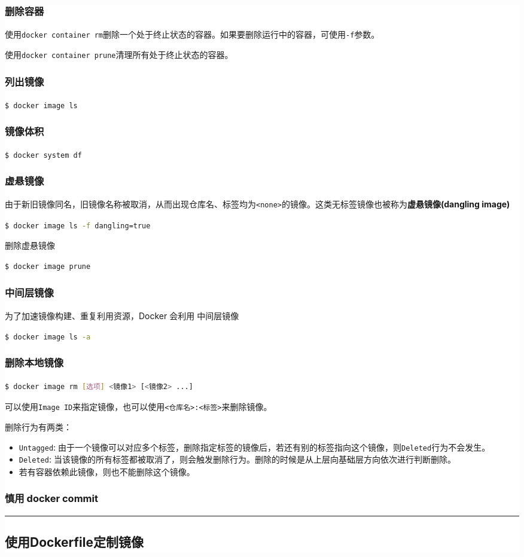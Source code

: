 ### 删除容器

使用`docker container rm`删除一个处于终止状态的容器。如果要删除运行中的容器，可使用`-f`参数。

使用`docker container prune`清理所有处于终止状态的容器。


### 列出镜像

```Bash
$ docker image ls
```

### 镜像体积

```Bash
$ docker system df
```

### 虚悬镜像

由于新旧镜像同名，旧镜像名称被取消，从而出现仓库名、标签均为`<none>`的镜像。这类无标签镜像也被称为**虚悬镜像(dangling image)**

```Bash
$ docker image ls -f dangling=true
```

删除虚悬镜像

```Bash
$ docker image prune
```

### 中间层镜像

为了加速镜像构建、重复利用资源，Docker 会利用 中间层镜像

```Bash
$ docker image ls -a
```

### 删除本地镜像

```Bash
$ docker image rm [选项] <镜像1> [<镜像2> ...]
```
可以使用`Image ID`来指定镜像，也可以使用`<仓库名>:<标签>`来删除镜像。

删除行为有两类：
* `Untagged`: 由于一个镜像可以对应多个标签，删除指定标签的镜像后，若还有别的标签指向这个镜像，则`Deleted`行为不会发生。
* `Deleted`: 当该镜像的所有标签都被取消了，则会触发删除行为。删除的时候是从上层向基础层方向依次进行判断删除。
* 若有容器依赖此镜像，则也不能删除这个镜像。

### 慎用 docker commit

---

## 使用Dockerfile定制镜像
